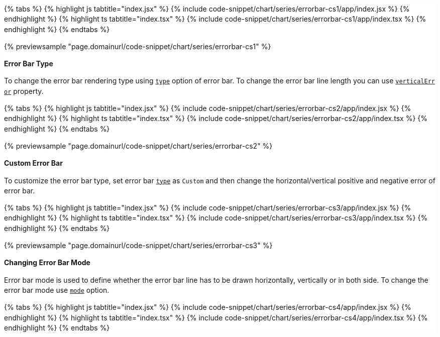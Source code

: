 {% tabs %}
{% highlight js tabtitle="index.jsx" %}
{% include code-snippet/chart/series/errorbar-cs1/app/index.jsx %}
{% endhighlight %}
{% highlight ts tabtitle="index.tsx" %}
{% include code-snippet/chart/series/errorbar-cs1/app/index.tsx %}
{% endhighlight %}
{% endtabs %}

 {% previewsample "page.domainurl/code-snippet/chart/series/errorbar-cs1" %}

**Error Bar Type**

To change the error bar rendering type using [`type`](https://ej2.syncfusion.com/react/documentation/api/chart/errorBarSettings/#type) option of error bar. To change the error bar line length you can use [`verticalError`](https://ej2.syncfusion.com/react/documentation/api/chart/errorBarSettings/#verticalerror) property.

{% tabs %}
{% highlight js tabtitle="index.jsx" %}
{% include code-snippet/chart/series/errorbar-cs2/app/index.jsx %}
{% endhighlight %}
{% highlight ts tabtitle="index.tsx" %}
{% include code-snippet/chart/series/errorbar-cs2/app/index.tsx %}
{% endhighlight %}
{% endtabs %}

 {% previewsample "page.domainurl/code-snippet/chart/series/errorbar-cs2" %}

**Custom Error Bar**

To customize the error bar type, set error bar [`type`](https://ej2.syncfusion.com/react/documentation/api/chart/errorBarSettings/#type) as `Custom` and then change the horizontal/vertical positive and negative error of error bar.

{% tabs %}
{% highlight js tabtitle="index.jsx" %}
{% include code-snippet/chart/series/errorbar-cs3/app/index.jsx %}
{% endhighlight %}
{% highlight ts tabtitle="index.tsx" %}
{% include code-snippet/chart/series/errorbar-cs3/app/index.tsx %}
{% endhighlight %}
{% endtabs %}

 {% previewsample "page.domainurl/code-snippet/chart/series/errorbar-cs3" %}

**Changing Error Bar Mode**

Error bar mode is used to define whether the error bar line has to be drawn horizontally, vertically or in both side. To change the error bar mode use [`mode`](https://ej2.syncfusion.com/react/documentation/api/chart/errorBarSettings/#mode) option.

{% tabs %}
{% highlight js tabtitle="index.jsx" %}
{% include code-snippet/chart/series/errorbar-cs4/app/index.jsx %}
{% endhighlight %}
{% highlight ts tabtitle="index.tsx" %}
{% include code-snippet/chart/series/errorbar-cs4/app/index.tsx %}
{% endhighlight %}
{% endtabs %}
